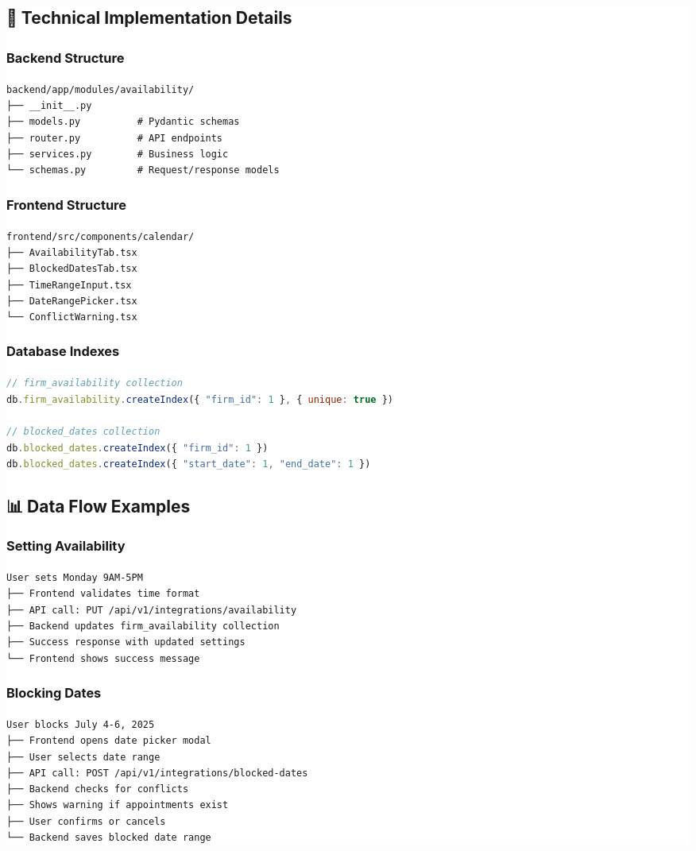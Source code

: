 ## 🔧 Technical Implementation Details

### Backend Structure
```
backend/app/modules/availability/
├── __init__.py
├── models.py          # Pydantic schemas
├── router.py          # API endpoints
├── services.py        # Business logic
└── schemas.py         # Request/response models
```

### Frontend Structure
```
frontend/src/components/calendar/
├── AvailabilityTab.tsx
├── BlockedDatesTab.tsx
├── TimeRangeInput.tsx
├── DateRangePicker.tsx
└── ConflictWarning.tsx
```

### Database Indexes
```javascript
// firm_availability collection
db.firm_availability.createIndex({ "firm_id": 1 }, { unique: true })

// blocked_dates collection  
db.blocked_dates.createIndex({ "firm_id": 1 })
db.blocked_dates.createIndex({ "start_date": 1, "end_date": 1 })
```

## 📊 Data Flow Examples

### Setting Availability
```
User sets Monday 9AM-5PM
├── Frontend validates time format
├── API call: PUT /api/v1/integrations/availability
├── Backend updates firm_availability collection
├── Success response with updated settings
└── Frontend shows success message
```

### Blocking Dates
```
User blocks July 4-6, 2025
├── Frontend opens date picker modal
├── User selects date range
├── API call: POST /api/v1/integrations/blocked-dates
├── Backend checks for conflicts
├── Shows warning if appointments exist
├── User confirms or cancels
└── Backend saves blocked date range
```
